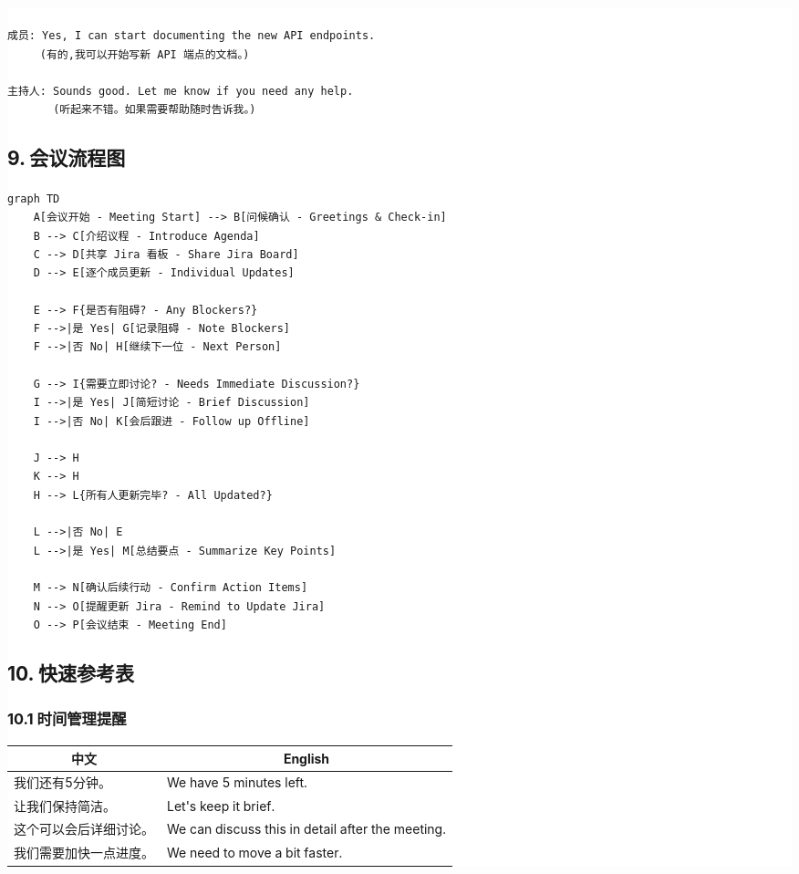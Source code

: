 ```markdown

成员: Yes, I can start documenting the new API endpoints.
     (有的,我可以开始写新 API 端点的文档。)

主持人: Sounds good. Let me know if you need any help.
       (听起来不错。如果需要帮助随时告诉我。)
```

## 9. 会议流程图

```mermaid
graph TD
    A[会议开始 - Meeting Start] --> B[问候确认 - Greetings & Check-in]
    B --> C[介绍议程 - Introduce Agenda]
    C --> D[共享 Jira 看板 - Share Jira Board]
    D --> E[逐个成员更新 - Individual Updates]
    
    E --> F{是否有阻碍? - Any Blockers?}
    F -->|是 Yes| G[记录阻碍 - Note Blockers]
    F -->|否 No| H[继续下一位 - Next Person]
    
    G --> I{需要立即讨论? - Needs Immediate Discussion?}
    I -->|是 Yes| J[简短讨论 - Brief Discussion]
    I -->|否 No| K[会后跟进 - Follow up Offline]
    
    J --> H
    K --> H
    H --> L{所有人更新完毕? - All Updated?}
    
    L -->|否 No| E
    L -->|是 Yes| M[总结要点 - Summarize Key Points]
    
    M --> N[确认后续行动 - Confirm Action Items]
    N --> O[提醒更新 Jira - Remind to Update Jira]
    O --> P[会议结束 - Meeting End]
```

## 10. 快速参考表

### 10.1 时间管理提醒

|中文|English|
|---|---|
|我们还有5分钟。|We have 5 minutes left.|
|让我们保持简洁。|Let's keep it brief.|
|这个可以会后详细讨论。|We can discuss this in detail after the meeting.|
|我们需要加快一点进度。|We need to move a bit faster.|
